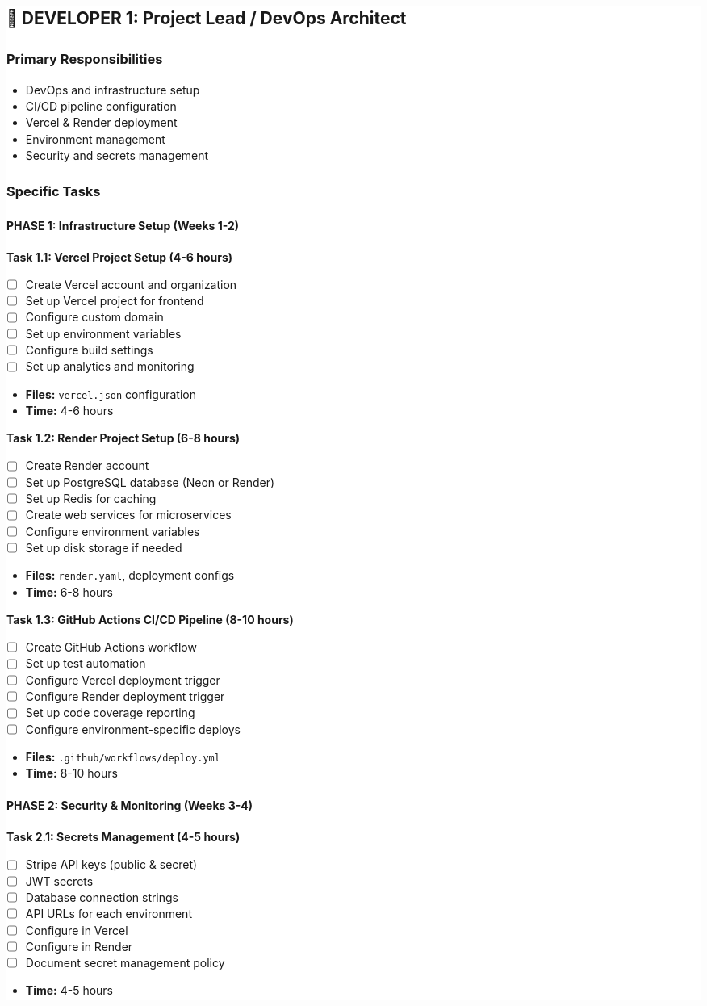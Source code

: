 
## 🎯 DEVELOPER 1: Project Lead / DevOps Architect

### Primary Responsibilities

- DevOps and infrastructure setup
- CI/CD pipeline configuration
- Vercel & Render deployment
- Environment management
- Security and secrets management

### Specific Tasks

#### **PHASE 1: Infrastructure Setup (Weeks 1-2)**

**Task 1.1: Vercel Project Setup (4-6 hours)**

- [ ] Create Vercel account and organization
- [ ] Set up Vercel project for frontend
- [ ] Configure custom domain
- [ ] Set up environment variables
- [ ] Configure build settings
- [ ] Set up analytics and monitoring
- **Files:** `vercel.json` configuration
- **Time:** 4-6 hours

**Task 1.2: Render Project Setup (6-8 hours)**

- [ ] Create Render account
- [ ] Set up PostgreSQL database (Neon or Render)
- [ ] Set up Redis for caching
- [ ] Create web services for microservices
- [ ] Configure environment variables
- [ ] Set up disk storage if needed
- **Files:** `render.yaml`, deployment configs
- **Time:** 6-8 hours

**Task 1.3: GitHub Actions CI/CD Pipeline (8-10 hours)**

- [ ] Create GitHub Actions workflow
- [ ] Set up test automation
- [ ] Configure Vercel deployment trigger
- [ ] Configure Render deployment trigger
- [ ] Set up code coverage reporting
- [ ] Configure environment-specific deploys
- **Files:** `.github/workflows/deploy.yml`
- **Time:** 8-10 hours

#### **PHASE 2: Security & Monitoring (Weeks 3-4)**

**Task 2.1: Secrets Management (4-5 hours)**

- [ ] Stripe API keys (public & secret)
- [ ] JWT secrets
- [ ] Database connection strings
- [ ] API URLs for each environment
- [ ] Configure in Vercel
- [ ] Configure in Render
- [ ] Document secret management policy
- **Time:** 4-5 hours
